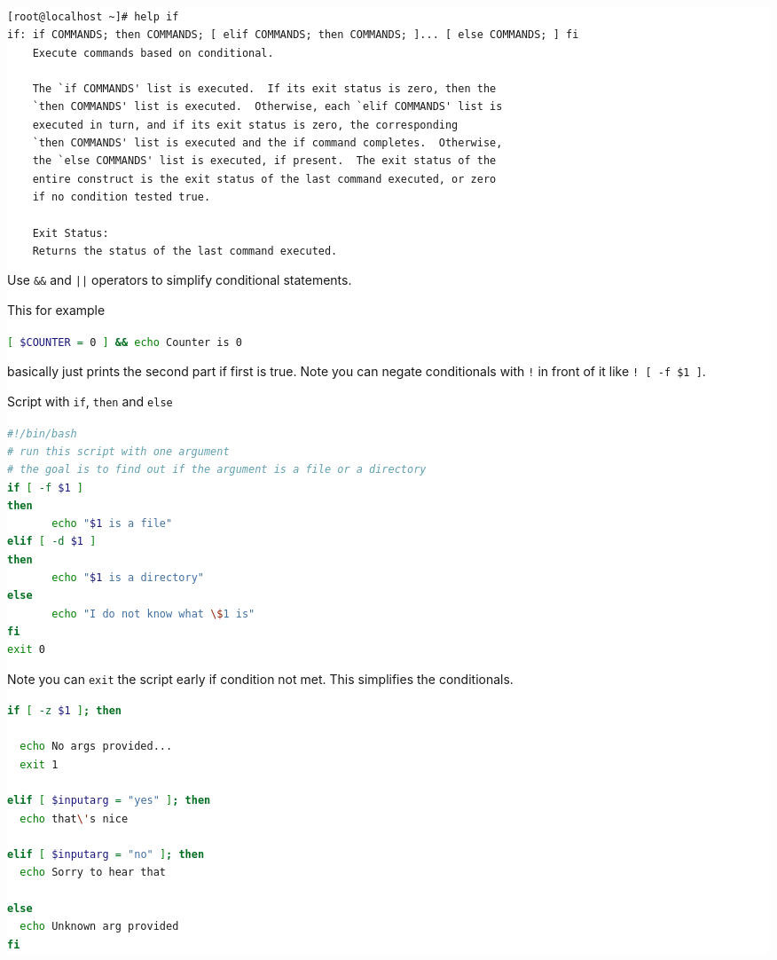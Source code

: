 ```text
[root@localhost ~]# help if
if: if COMMANDS; then COMMANDS; [ elif COMMANDS; then COMMANDS; ]... [ else COMMANDS; ] fi
    Execute commands based on conditional.

    The `if COMMANDS' list is executed.  If its exit status is zero, then the
    `then COMMANDS' list is executed.  Otherwise, each `elif COMMANDS' list is
    executed in turn, and if its exit status is zero, the corresponding
    `then COMMANDS' list is executed and the if command completes.  Otherwise,
    the `else COMMANDS' list is executed, if present.  The exit status of the
    entire construct is the exit status of the last command executed, or zero
    if no condition tested true.

    Exit Status:
    Returns the status of the last command executed.
```

Use `&&` and `||` operators to simplify conditional statements.

This for example

```bash
[ $COUNTER = 0 ] && echo Counter is 0
```

basically just prints the second part if first is true. Note you can negate conditionals with `!` in front of it like `! [ -f $1 ]`.

Script with `if`, `then` and `else`

```bash
#!/bin/bash
# run this script with one argument
# the goal is to find out if the argument is a file or a directory
if [ -f $1 ]
then
       echo "$1 is a file" 
elif [ -d $1 ]
then
       echo "$1 is a directory"
else
       echo "I do not know what \$1 is"
fi
exit 0
```

Note you can `exit` the script early if condition not met. This simplifies the conditionals.

```bash
if [ -z $1 ]; then

  echo No args provided...
  exit 1

elif [ $inputarg = "yes" ]; then
  echo that\'s nice

elif [ $inputarg = "no" ]; then
  echo Sorry to hear that

else
  echo Unknown arg provided
fi
```
